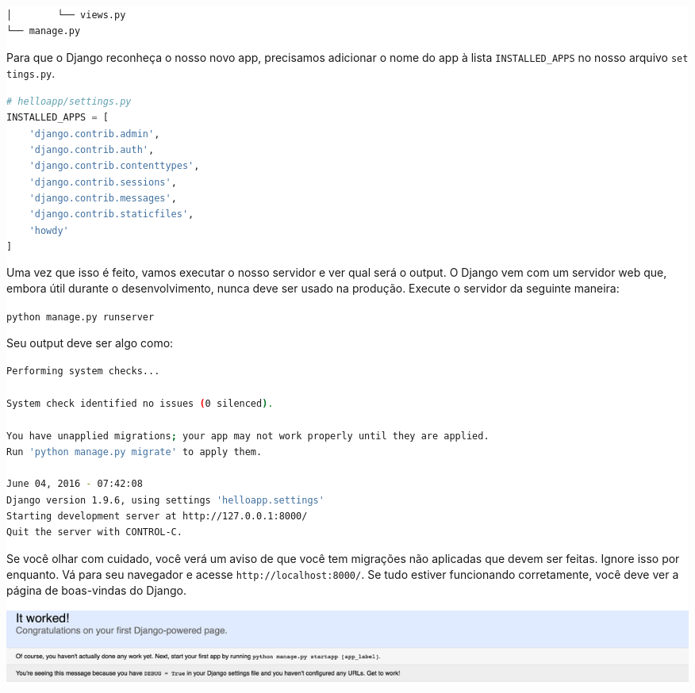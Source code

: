 ```
│        └── views.py
└── manage.py
```

Para que o Django reconheça o nosso novo app, precisamos adicionar o nome do app à lista `INSTALLED_APPS` no nosso arquivo `settings.py`.

```python
# helloapp/settings.py
INSTALLED_APPS = [
    'django.contrib.admin',
    'django.contrib.auth',
    'django.contrib.contenttypes',
    'django.contrib.sessions',
    'django.contrib.messages',
    'django.contrib.staticfiles',
    'howdy'
]
```

Uma vez que isso é feito, vamos executar o nosso servidor e ver qual será o output. O Django vem com um servidor web que, embora útil durante o desenvolvimento, nunca deve ser usado na produção. Execute o servidor da seguinte maneira:

```bash
python manage.py runserver
```

Seu output deve ser algo como:

```bash
Performing system checks...

System check identified no issues (0 silenced).

You have unapplied migrations; your app may not work properly until they are applied.
Run 'python manage.py migrate' to apply them.

June 04, 2016 - 07:42:08
Django version 1.9.6, using settings 'helloapp.settings'
Starting development server at http://127.0.0.1:8000/
Quit the server with CONTROL-C.
```

Se você olhar com cuidado, você verá um aviso de que você tem migrações não aplicadas que devem ser feitas. Ignore isso por enquanto. Vá para seu navegador e acesse `http://localhost:8000/`. Se tudo estiver funcionando corretamente, você deve ver a página de boas-vindas do Django.

![Django welcome](../../assets/images/django-welcome.png)
